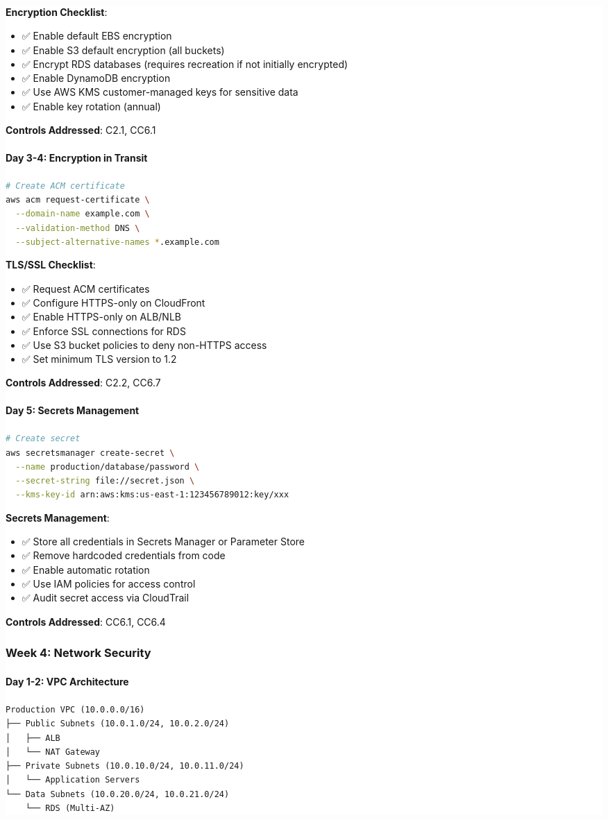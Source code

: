 **Encryption Checklist**:
- ✅ Enable default EBS encryption
- ✅ Enable S3 default encryption (all buckets)
- ✅ Encrypt RDS databases (requires recreation if not initially encrypted)
- ✅ Enable DynamoDB encryption
- ✅ Use AWS KMS customer-managed keys for sensitive data
- ✅ Enable key rotation (annual)

**Controls Addressed**: C2.1, CC6.1

#### Day 3-4: Encryption in Transit
```bash
# Create ACM certificate
aws acm request-certificate \
  --domain-name example.com \
  --validation-method DNS \
  --subject-alternative-names *.example.com
```

**TLS/SSL Checklist**:
- ✅ Request ACM certificates
- ✅ Configure HTTPS-only on CloudFront
- ✅ Enable HTTPS-only on ALB/NLB
- ✅ Enforce SSL connections for RDS
- ✅ Use S3 bucket policies to deny non-HTTPS access
- ✅ Set minimum TLS version to 1.2

**Controls Addressed**: C2.2, CC6.7

#### Day 5: Secrets Management
```bash
# Create secret
aws secretsmanager create-secret \
  --name production/database/password \
  --secret-string file://secret.json \
  --kms-key-id arn:aws:kms:us-east-1:123456789012:key/xxx
```

**Secrets Management**:
- ✅ Store all credentials in Secrets Manager or Parameter Store
- ✅ Remove hardcoded credentials from code
- ✅ Enable automatic rotation
- ✅ Use IAM policies for access control
- ✅ Audit secret access via CloudTrail

**Controls Addressed**: CC6.1, CC6.4

### Week 4: Network Security

#### Day 1-2: VPC Architecture
```
Production VPC (10.0.0.0/16)
├── Public Subnets (10.0.1.0/24, 10.0.2.0/24)
│   ├── ALB
│   └── NAT Gateway
├── Private Subnets (10.0.10.0/24, 10.0.11.0/24)
│   └── Application Servers
└── Data Subnets (10.0.20.0/24, 10.0.21.0/24)
    └── RDS (Multi-AZ)
```
